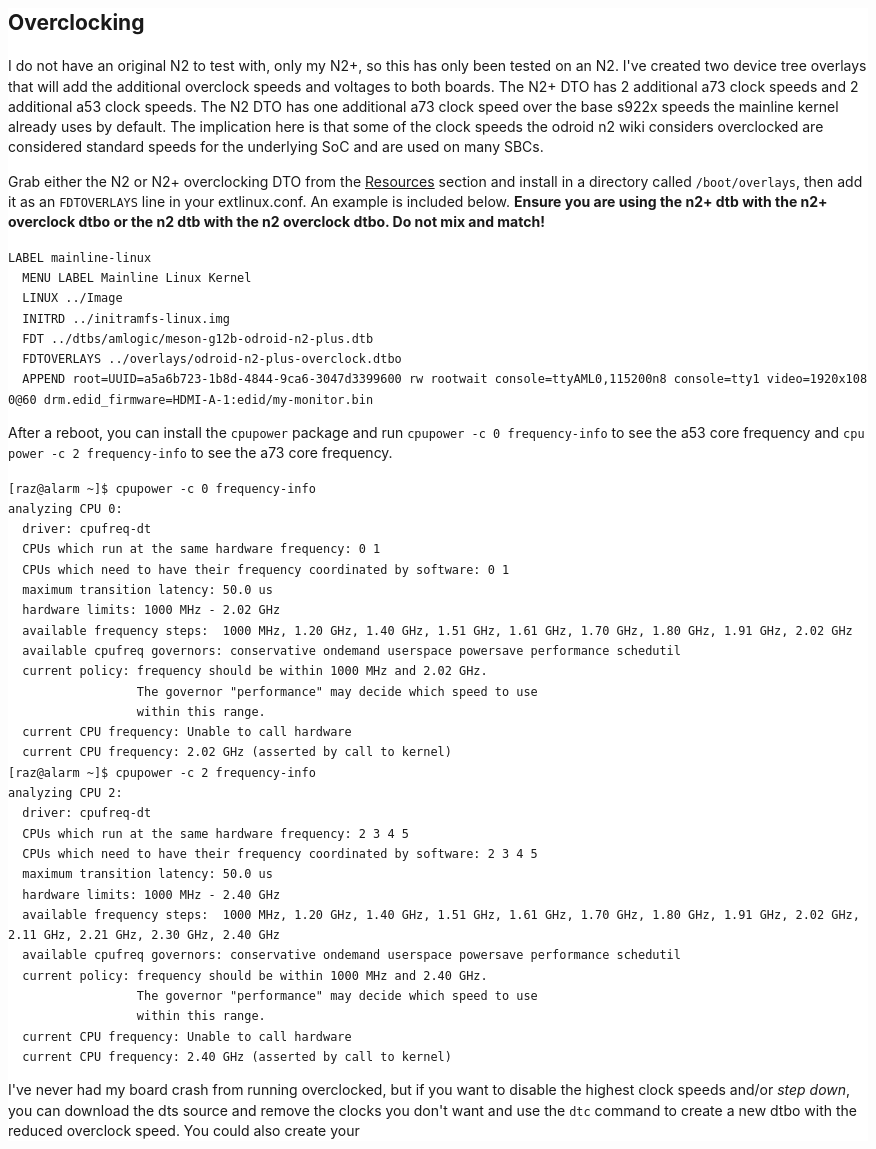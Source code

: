 ## Overclocking
I do not have an original N2 to test with, only my N2+, so this has only been
tested on an N2.  I've created two device tree overlays that will add the
additional overclock speeds and voltages to both boards.  The N2+ DTO has 2
additional a73 clock speeds and 2 additional a53 clock speeds.  The N2 DTO has
one additional a73 clock speed over the base s922x speeds the mainline kernel
already uses by default.  The implication here is that some of the clock speeds
the odroid n2 wiki considers overclocked are considered standard speeds for the
underlying SoC and are used on many SBCs.  

Grab either the N2 or N2+ overclocking DTO from the [Resources](#resources) section and install in a directory called
``/boot/overlays``, then add it as an ``FDTOVERLAYS`` line in your extlinux.conf.
An example is included below.  **Ensure you are using the n2+ dtb with the n2+ overclock dtbo or the n2 dtb with the n2 overclock dtbo.  Do not mix and match!**
```
LABEL mainline-linux
  MENU LABEL Mainline Linux Kernel
  LINUX ../Image
  INITRD ../initramfs-linux.img
  FDT ../dtbs/amlogic/meson-g12b-odroid-n2-plus.dtb
  FDTOVERLAYS ../overlays/odroid-n2-plus-overclock.dtbo
  APPEND root=UUID=a5a6b723-1b8d-4844-9ca6-3047d3399600 rw rootwait console=ttyAML0,115200n8 console=tty1 video=1920x1080@60 drm.edid_firmware=HDMI-A-1:edid/my-monitor.bin
```
After a reboot, you can install the ``cpupower`` package and run ``cpupower -c 0 frequency-info`` to see the a53 core frequency and 
``cpupower -c 2 frequency-info`` to see the a73 core frequency.
```
[raz@alarm ~]$ cpupower -c 0 frequency-info
analyzing CPU 0:
  driver: cpufreq-dt
  CPUs which run at the same hardware frequency: 0 1
  CPUs which need to have their frequency coordinated by software: 0 1
  maximum transition latency: 50.0 us
  hardware limits: 1000 MHz - 2.02 GHz
  available frequency steps:  1000 MHz, 1.20 GHz, 1.40 GHz, 1.51 GHz, 1.61 GHz, 1.70 GHz, 1.80 GHz, 1.91 GHz, 2.02 GHz
  available cpufreq governors: conservative ondemand userspace powersave performance schedutil
  current policy: frequency should be within 1000 MHz and 2.02 GHz.
                  The governor "performance" may decide which speed to use
                  within this range.
  current CPU frequency: Unable to call hardware
  current CPU frequency: 2.02 GHz (asserted by call to kernel)
[raz@alarm ~]$ cpupower -c 2 frequency-info
analyzing CPU 2:
  driver: cpufreq-dt
  CPUs which run at the same hardware frequency: 2 3 4 5
  CPUs which need to have their frequency coordinated by software: 2 3 4 5
  maximum transition latency: 50.0 us
  hardware limits: 1000 MHz - 2.40 GHz
  available frequency steps:  1000 MHz, 1.20 GHz, 1.40 GHz, 1.51 GHz, 1.61 GHz, 1.70 GHz, 1.80 GHz, 1.91 GHz, 2.02 GHz, 2.11 GHz, 2.21 GHz, 2.30 GHz, 2.40 GHz
  available cpufreq governors: conservative ondemand userspace powersave performance schedutil
  current policy: frequency should be within 1000 MHz and 2.40 GHz.
                  The governor "performance" may decide which speed to use
                  within this range.
  current CPU frequency: Unable to call hardware
  current CPU frequency: 2.40 GHz (asserted by call to kernel)
```
I've never had my board crash from running overclocked, but if you want to
disable the highest clock speeds and/or *step down*, you can download the dts
source and remove the clocks you don't want and use the ``dtc`` command to
create a new dtbo with the reduced overclock speed.  You could also create your